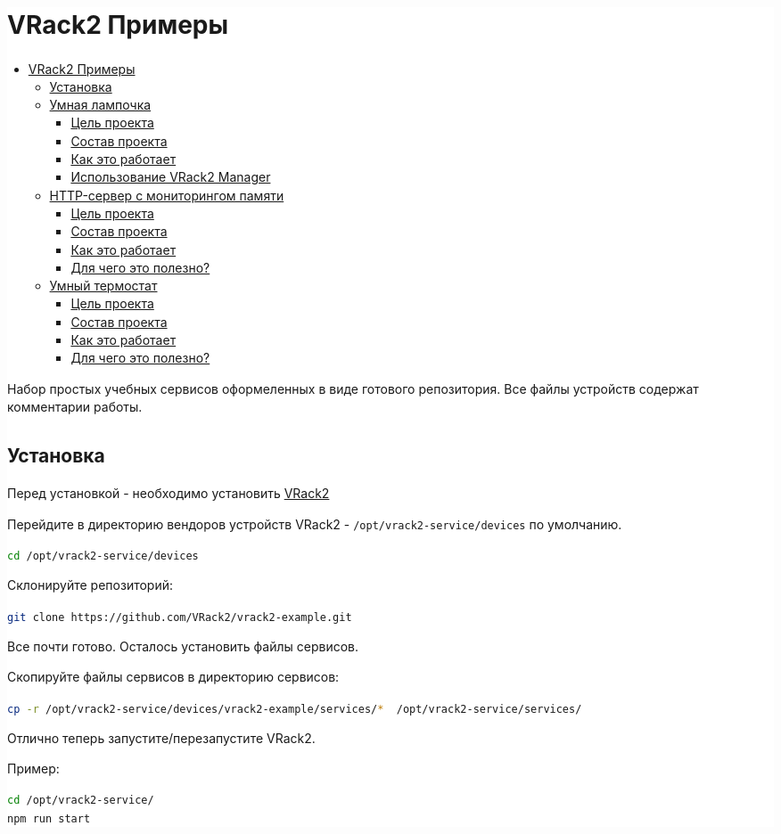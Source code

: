 # VRack2 Примеры

- [VRack2 Примеры](#vrack2-примеры)
  - [Установка](#установка)
  - [Умная лампочка](#умная-лампочка)
    - [Цель проекта](#цель-проекта)
    - [Состав проекта](#состав-проекта)
    - [Как это работает](#как-это-работает)
    - [Использование VRack2 Manager](#использование-vrack2-manager)
  - [HTTP-сервер с мониторингом памяти](#http-сервер-с-мониторингом-памяти)
    - [Цель проекта](#цель-проекта-1)
    - [Состав проекта](#состав-проекта-1)
    - [Как это работает](#как-это-работает-1)
    - [Для чего это полезно?](#для-чего-это-полезно)
  - [Умный термостат](#умный-термостат)
    - [Цель проекта](#цель-проекта-2)
    - [Состав проекта](#состав-проекта-2)
    - [Как это работает](#как-это-работает-2)
    - [Для чего это полезно?](#для-чего-это-полезно-1)


Набор простых учебных сервисов оформеленных в виде готового репозитория. Все файлы устройств содержат комментарии работы. 

## Установка

Перед установкой - необходимо установить [VRack2]()

Перейдите в директорию вендоров устройств VRack2 - `/opt/vrack2-service/devices` по умолчанию.

```bash
cd /opt/vrack2-service/devices
```

Склонируйте репозиторий: 

```bash
git clone https://github.com/VRack2/vrack2-example.git
```

Все почти готово. Осталось установить файлы сервисов.

Скопируйте файлы сервисов в директорию сервисов:

```bash
cp -r /opt/vrack2-service/devices/vrack2-example/services/*  /opt/vrack2-service/services/
```

Отлично теперь запустите/перезапустите VRack2. 

Пример:

```bash
cd /opt/vrack2-service/
npm run start
```
